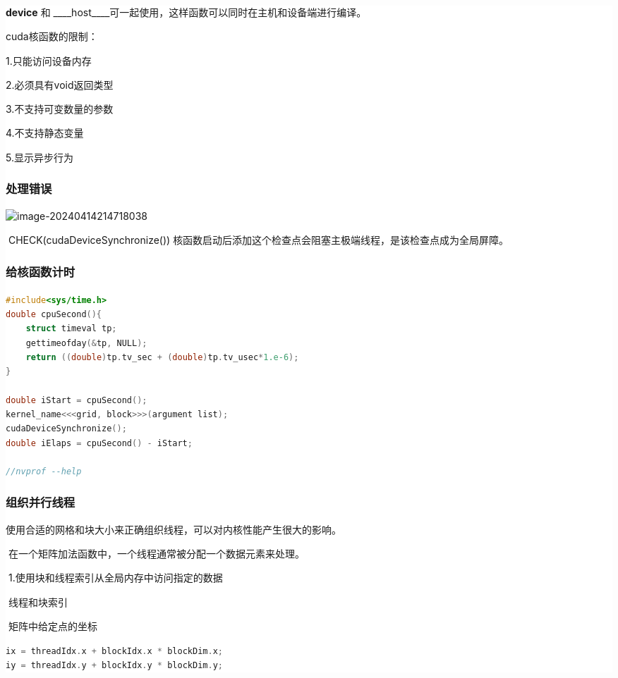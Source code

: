____device____ 和 ____host____可一起使用，这样函数可以同时在主机和设备端进行编译。

cuda核函数的限制：

1.只能访问设备内存

2.必须具有void返回类型

3.不支持可变数量的参数

4.不支持静态变量

5.显示异步行为



### 处理错误

![image-20240414214718038](/home/humble/.config/Typora/typora-user-images/image-20240414214718038.png)

​		CHECK(cudaDeviceSynchronize()) 核函数启动后添加这个检查点会阻塞主极端线程，是该检查点成为全局屏障。



### 给核函数计时

~~~c
#include<sys/time.h>
double cpuSecond(){
    struct timeval tp;
    gettimeofday(&tp, NULL);
    return ((double)tp.tv_sec + (double)tp.tv_usec*1.e-6);
}

double iStart = cpuSecond();
kernel_name<<<grid, block>>>(argument list);
cudaDeviceSynchronize();
double iElaps = cpuSecond() - iStart;

//nvprof --help
~~~



### 组织并行线程

​		使用合适的网格和块大小来正确组织线程，可以对内核性能产生很大的影响。

​		在一个矩阵加法函数中，一个线程通常被分配一个数据元素来处理。

​	1.使用块和线程索引从全局内存中访问指定的数据

​			线程和块索引

​			矩阵中给定点的坐标

~~~c
ix = threadIdx.x + blockIdx.x * blockDim.x;
iy = threadIdx.y + blockIdx.y * blockDim.y;
~~~
